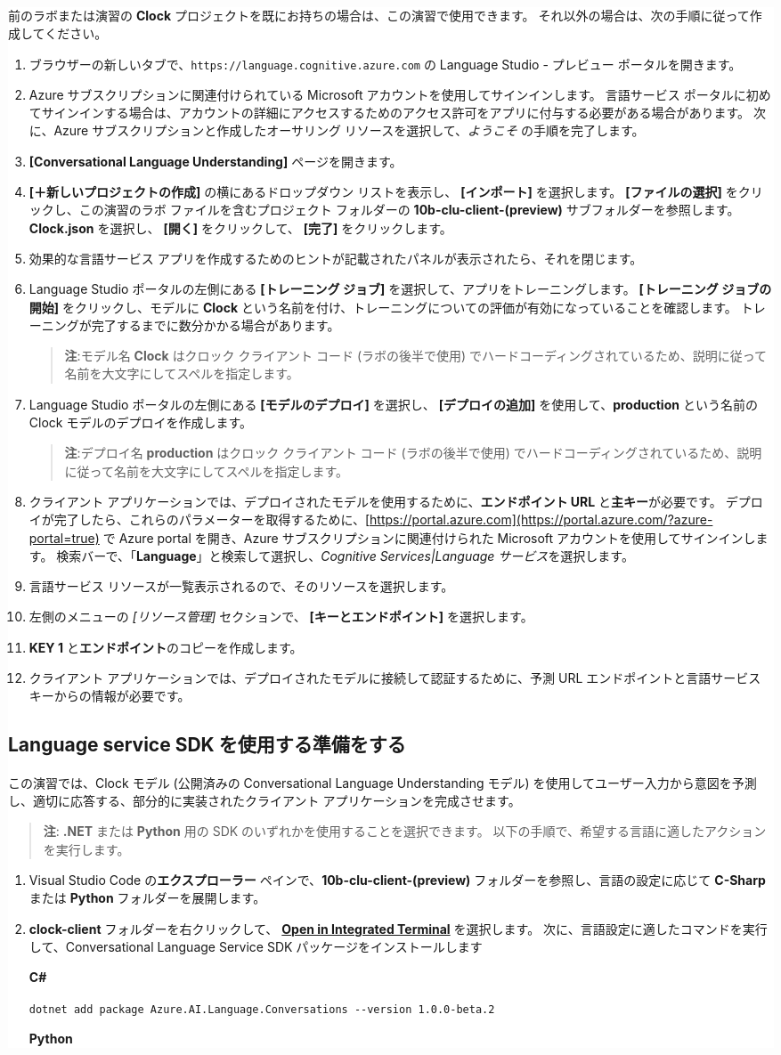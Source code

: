 前のラボまたは演習の **Clock** プロジェクトを既にお持ちの場合は、この演習で使用できます。 それ以外の場合は、次の手順に従って作成してください。

1. ブラウザーの新しいタブで、`https://language.cognitive.azure.com` の Language Studio - プレビュー ポータルを開きます。

2. Azure サブスクリプションに関連付けられている Microsoft アカウントを使用してサインインします。 言語サービス ポータルに初めてサインインする場合は、アカウントの詳細にアクセスするためのアクセス許可をアプリに付与する必要がある場合があります。 次に、Azure サブスクリプションと作成したオーサリング リソースを選択して、*ようこそ* の手順を完了します。

3. **[Conversational Language Understanding]** ページを開きます。

4. **[&#65291;新しいプロジェクトの作成]** の横にあるドロップダウン リストを表示し、 **[インポート]** を選択します。 **[ファイルの選択]** をクリックし、この演習のラボ ファイルを含むプロジェクト フォルダーの **10b-clu-client-(preview)** サブフォルダーを参照します。 **Clock.json** を選択し、 **[開く]** をクリックして、 **[完了]** をクリックします。

5. 効果的な言語サービス アプリを作成するためのヒントが記載されたパネルが表示されたら、それを閉じます。

6. Language Studio ポータルの左側にある **[トレーニング ジョブ]** を選択して、アプリをトレーニングします。 **[トレーニング ジョブの開始]** をクリックし、モデルに **Clock** という名前を付け、トレーニングについての評価が有効になっていることを確認します。 トレーニングが完了するまでに数分かかる場合があります。

    > **注**:モデル名 **Clock** はクロック クライアント コード (ラボの後半で使用) でハードコーディングされているため、説明に従って名前を大文字にしてスペルを指定します。 

7. Language Studio ポータルの左側にある **[モデルのデプロイ]** を選択し、 **[デプロイの追加]** を使用して、**production** という名前の Clock モデルのデプロイを作成します。

    > **注**:デプロイ名 **production** はクロック クライアント コード (ラボの後半で使用) でハードコーディングされているため、説明に従って名前を大文字にしてスペルを指定します。 

8. クライアント アプリケーションでは、デプロイされたモデルを使用するために、**エンドポイント URL** と**主キー**が必要です。 デプロイが完了したら、これらのパラメーターを取得するために、[https://portal.azure.com](https://portal.azure.com/?azure-portal=true) で Azure portal を開き、Azure サブスクリプションに関連付けられた Microsoft アカウントを使用してサインインします。 検索バーで、「**Language**」と検索して選択し、*Cognitive Services|Language サービス*を選択します。

9. 言語サービス リソースが一覧表示されるので、そのリソースを選択します。

10. 左側のメニューの *[リソース管理]* セクションで、 **[キーとエンドポイント]** を選択します。

11. **KEY 1** と**エンドポイント**のコピーを作成します。

12. クライアント アプリケーションでは、デプロイされたモデルに接続して認証するために、予測 URL エンドポイントと言語サービス キーからの情報が必要です。

## Language service SDK を使用する準備をする

この演習では、Clock モデル (公開済みの Conversational Language Understanding モデル) を使用してユーザー入力から意図を予測し、適切に応答する、部分的に実装されたクライアント アプリケーションを完成させます。

> **注**: **.NET** または **Python** 用の SDK のいずれかを使用することを選択できます。 以下の手順で、希望する言語に適したアクションを実行します。

1. Visual Studio Code の**エクスプローラー** ペインで、**10b-clu-client-(preview)** フォルダーを参照し、言語の設定に応じて **C-Sharp** または **Python** フォルダーを展開します。

2. **clock-client** フォルダーを右クリックして、 **[Open in Integrated Terminal](統合ターミナルで開く)** を選択します。 次に、言語設定に適したコマンドを実行して、Conversational Language Service SDK パッケージをインストールします

    **C#**

    ```
    dotnet add package Azure.AI.Language.Conversations --version 1.0.0-beta.2
    ```

    **Python**
